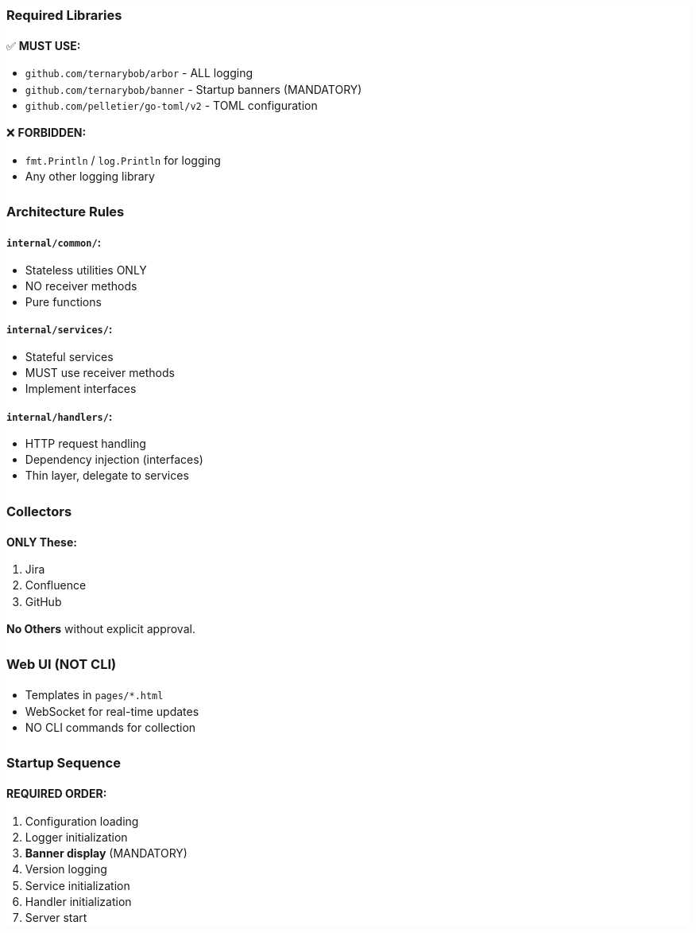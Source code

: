 ### Required Libraries

✅ **MUST USE:**
- `github.com/ternarybob/arbor` - ALL logging
- `github.com/ternarybob/banner` - Startup banners (MANDATORY)
- `github.com/pelletier/go-toml/v2` - TOML configuration

❌ **FORBIDDEN:**
- `fmt.Println` / `log.Println` for logging
- Any other logging library

### Architecture Rules

**`internal/common/`:**
- Stateless utilities ONLY
- NO receiver methods
- Pure functions

**`internal/services/`:**
- Stateful services
- MUST use receiver methods
- Implement interfaces

**`internal/handlers/`:**
- HTTP request handling
- Dependency injection (interfaces)
- Thin layer, delegate to services

### Collectors

**ONLY These:**
1. Jira
2. Confluence
3. GitHub

**No Others** without explicit approval.

### Web UI (NOT CLI)

- Templates in `pages/*.html`
- WebSocket for real-time updates
- NO CLI commands for collection

### Startup Sequence

**REQUIRED ORDER:**
1. Configuration loading
2. Logger initialization
3. **Banner display** (MANDATORY)
4. Version logging
5. Service initialization
6. Handler initialization
7. Server start

